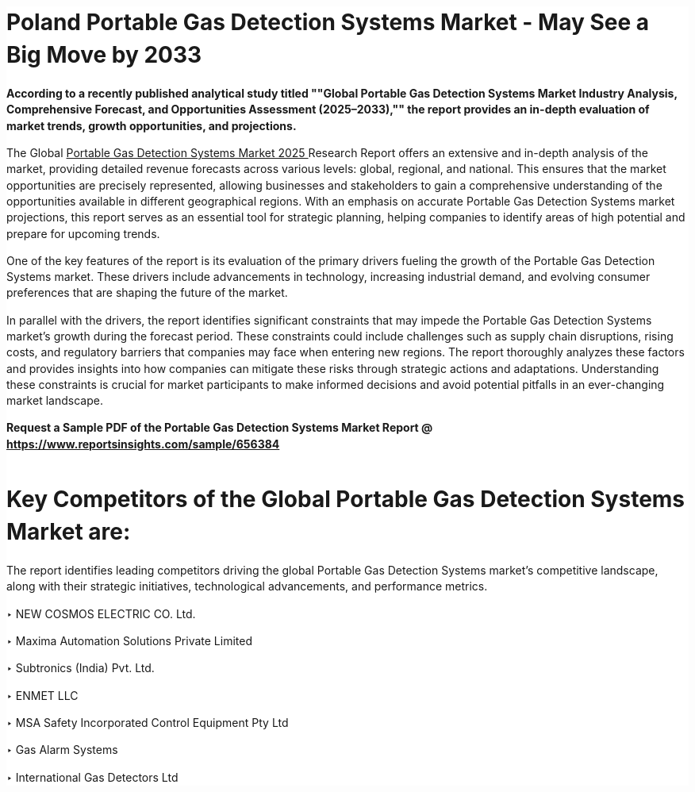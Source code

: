 # Poland Portable Gas Detection Systems Market - May See a Big Move by 2033

<strong>According to a recently published analytical study titled ""Global Portable Gas Detection Systems Market Industry Analysis, Comprehensive Forecast, and Opportunities Assessment (2025–2033),"" the report provides an in-depth evaluation of market trends, growth opportunities, and projections.</strong>

The Global <a href=https://www.reportsinsights.com/sample/656384>Portable Gas Detection Systems Market 2025 </a> Research Report offers an extensive and in-depth analysis of the market, providing detailed revenue forecasts across various levels: global, regional, and national. This ensures that the market opportunities are precisely represented, allowing businesses and stakeholders to gain a comprehensive understanding of the opportunities available in different geographical regions. With an emphasis on accurate Portable Gas Detection Systems market projections, this report serves as an essential tool for strategic planning, helping companies to identify areas of high potential and prepare for upcoming trends.

One of the key features of the report is its evaluation of the primary drivers fueling the growth of the Portable Gas Detection Systems market. These drivers include advancements in technology, increasing industrial demand, and evolving consumer preferences that are shaping the future of the market. 

In parallel with the drivers, the report identifies significant constraints that may impede the Portable Gas Detection Systems market’s growth during the forecast period. These constraints could include challenges such as supply chain disruptions, rising costs, and regulatory barriers that companies may face when entering new regions. The report thoroughly analyzes these factors and provides insights into how companies can mitigate these risks through strategic actions and adaptations. Understanding these constraints is crucial for market participants to make informed decisions and avoid potential pitfalls in an ever-changing market landscape.

<strong>Request a Sample PDF of the Portable Gas Detection Systems Market Report </strong><strong>@<a href=https://www.reportsinsights.com/sample/656384> https://www.reportsinsights.com/sample/656384</a></strong></font>

# <strong>Key Competitors of the Global Portable Gas Detection Systems Market are:</strong>

The report identifies leading competitors driving the global Portable Gas Detection Systems market’s competitive landscape, along with their strategic initiatives, technological advancements, and performance metrics.

‣ NEW COSMOS ELECTRIC CO. Ltd.

‣ Maxima Automation Solutions Private Limited

‣ Subtronics (India) Pvt. Ltd.

‣ ENMET LLC

‣ MSA Safety Incorporated Control Equipment Pty Ltd

‣ Gas Alarm Systems

‣ International Gas Detectors Ltd
